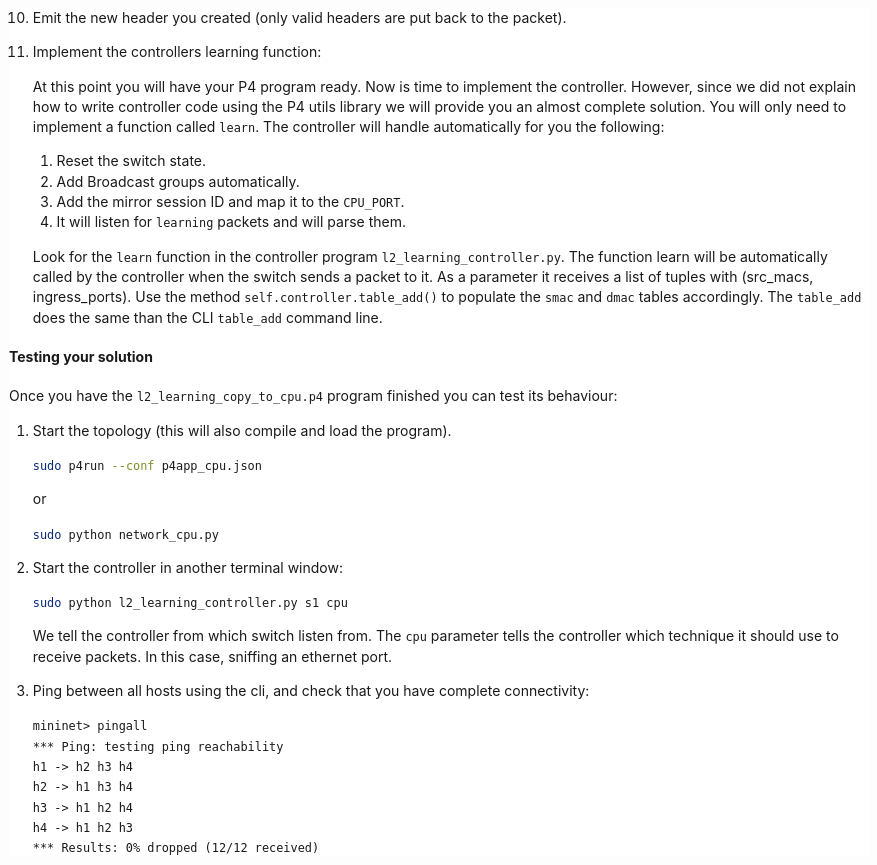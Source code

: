 10. Emit the new header you created (only valid headers are put back to the packet).

11. Implement the controllers learning function:

    At this point you will have your P4 program ready. Now is time to implement the controller.  However, since we did not explain
    how to write controller code using the P4 utils library we will provide you an almost complete solution. You will only need to implement
    a function called `learn`. The controller will handle automatically for you the following:

    1. Reset the switch state.
    2. Add Broadcast groups automatically.
    3. Add the mirror session ID and map it to the `CPU_PORT`.
    4. It will listen for `learning` packets and will parse them.

    Look for the `learn` function in the controller program `l2_learning_controller.py`. The function learn will be automatically called
    by the controller when the switch sends a packet to it. As a parameter it receives a list of tuples with (src_macs, ingress_ports). Use the
    method `self.controller.table_add()` to populate the `smac` and `dmac` tables accordingly. The `table_add` does the same than the CLI `table_add`
    command line.

#### Testing your solution

Once you have the `l2_learning_copy_to_cpu.p4` program finished you can test its behaviour:

1. Start the topology (this will also compile and load the program).
   ```bash
   sudo p4run --conf p4app_cpu.json
   ```
   or
   ```bash
   sudo python network_cpu.py
   ```

2. Start the controller in another terminal window:

   ```bash
   sudo python l2_learning_controller.py s1 cpu
   ```

   We tell the controller from which switch listen from. The `cpu` parameter tells the controller which technique it should
   use to receive packets. In this case, sniffing an ethernet port.

3. Ping between all hosts using the cli, and check that you have complete connectivity:

   ```
   mininet> pingall
   *** Ping: testing ping reachability
   h1 -> h2 h3 h4
   h2 -> h1 h3 h4
   h3 -> h1 h2 h4
   h4 -> h1 h2 h3
   *** Results: 0% dropped (12/12 received)
   ```
